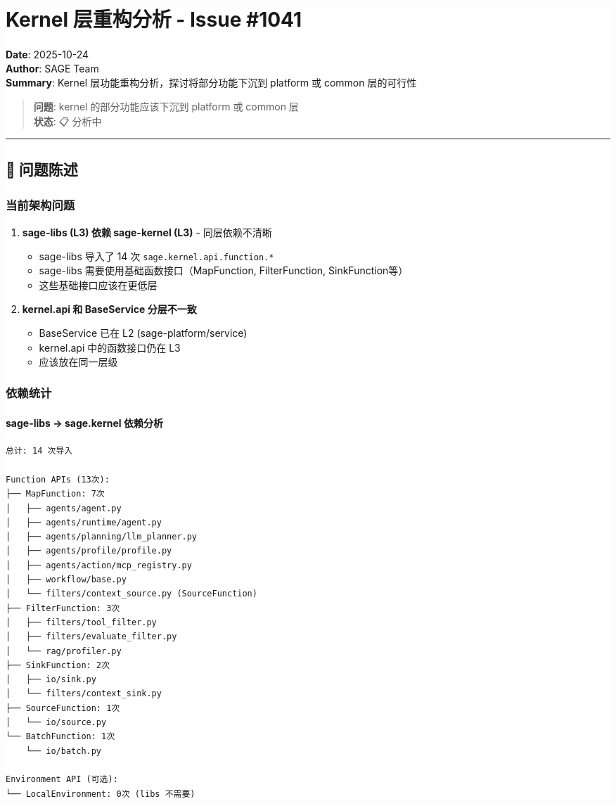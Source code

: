 # Kernel 层重构分析 - Issue #1041

**Date**: 2025-10-24  
**Author**: SAGE Team  
**Summary**: Kernel 层功能重构分析，探讨将部分功能下沉到 platform 或 common 层的可行性

> **问题**: kernel 的部分功能应该下沉到 platform 或 common 层  
> **状态**: 📋 分析中

---

## 🎯 问题陈述

### 当前架构问题

1. **sage-libs (L3) 依赖 sage-kernel (L3)** - 同层依赖不清晰
   - sage-libs 导入了 14 次 `sage.kernel.api.function.*`
   - sage-libs 需要使用基础函数接口（MapFunction, FilterFunction, SinkFunction等）
   - 这些基础接口应该在更低层

2. **kernel.api 和 BaseService 分层不一致**
   - BaseService 已在 L2 (sage-platform/service)
   - kernel.api 中的函数接口仍在 L3
   - 应该放在同一层级

### 依赖统计

#### sage-libs → sage.kernel 依赖分析

```
总计: 14 次导入

Function APIs (13次):
├── MapFunction: 7次
│   ├── agents/agent.py
│   ├── agents/runtime/agent.py
│   ├── agents/planning/llm_planner.py
│   ├── agents/profile/profile.py
│   ├── agents/action/mcp_registry.py
│   ├── workflow/base.py
│   └── filters/context_source.py (SourceFunction)
├── FilterFunction: 3次
│   ├── filters/tool_filter.py
│   ├── filters/evaluate_filter.py
│   └── rag/profiler.py
├── SinkFunction: 2次
│   ├── io/sink.py
│   └── filters/context_sink.py
├── SourceFunction: 1次
│   └── io/source.py
└── BatchFunction: 1次
    └── io/batch.py

Environment API (可选):
└── LocalEnvironment: 0次 (libs 不需要)
```
